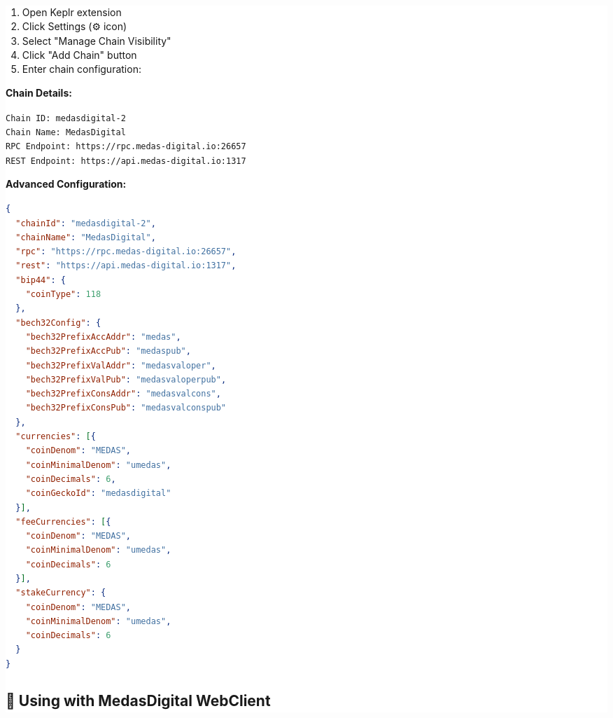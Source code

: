 1. Open Keplr extension
2. Click Settings (⚙️ icon)
3. Select "Manage Chain Visibility"
4. Click "Add Chain" button
5. Enter chain configuration:

**Chain Details:**
```
Chain ID: medasdigital-2
Chain Name: MedasDigital
RPC Endpoint: https://rpc.medas-digital.io:26657
REST Endpoint: https://api.medas-digital.io:1317
```

**Advanced Configuration:**
```json
{
  "chainId": "medasdigital-2",
  "chainName": "MedasDigital",
  "rpc": "https://rpc.medas-digital.io:26657",
  "rest": "https://api.medas-digital.io:1317",
  "bip44": {
    "coinType": 118
  },
  "bech32Config": {
    "bech32PrefixAccAddr": "medas",
    "bech32PrefixAccPub": "medaspub",
    "bech32PrefixValAddr": "medasvaloper",
    "bech32PrefixValPub": "medasvaloperpub",
    "bech32PrefixConsAddr": "medasvalcons",
    "bech32PrefixConsPub": "medasvalconspub"
  },
  "currencies": [{
    "coinDenom": "MEDAS",
    "coinMinimalDenom": "umedas",
    "coinDecimals": 6,
    "coinGeckoId": "medasdigital"
  }],
  "feeCurrencies": [{
    "coinDenom": "MEDAS",
    "coinMinimalDenom": "umedas",
    "coinDecimals": 6
  }],
  "stakeCurrency": {
    "coinDenom": "MEDAS",
    "coinMinimalDenom": "umedas",
    "coinDecimals": 6
  }
}
```

## 🔗 Using with MedasDigital WebClient
